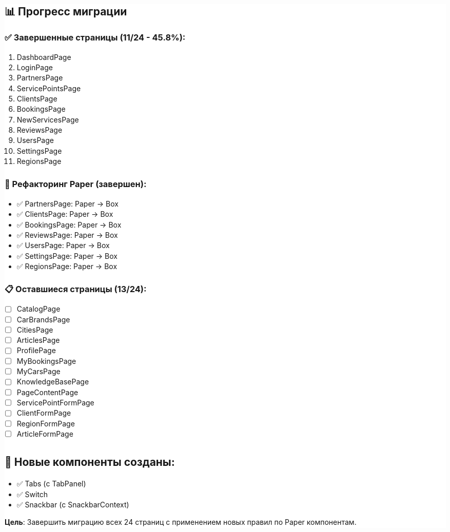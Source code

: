 ## 📊 Прогресс миграции

### ✅ Завершенные страницы (11/24 - 45.8%):
1. DashboardPage
2. LoginPage 
3. PartnersPage
4. ServicePointsPage
5. ClientsPage
6. BookingsPage
7. NewServicesPage
8. ReviewsPage
9. UsersPage
10. SettingsPage
11. RegionsPage

### 🔄 Рефакторинг Paper (завершен):
- ✅ PartnersPage: Paper → Box
- ✅ ClientsPage: Paper → Box
- ✅ BookingsPage: Paper → Box  
- ✅ ReviewsPage: Paper → Box
- ✅ UsersPage: Paper → Box
- ✅ SettingsPage: Paper → Box
- ✅ RegionsPage: Paper → Box

### 📋 Оставшиеся страницы (13/24):
- [ ] CatalogPage
- [ ] CarBrandsPage  
- [ ] CitiesPage
- [ ] ArticlesPage
- [ ] ProfilePage
- [ ] MyBookingsPage
- [ ] MyCarsPage
- [ ] KnowledgeBasePage
- [ ] PageContentPage
- [ ] ServicePointFormPage
- [ ] ClientFormPage
- [ ] RegionFormPage
- [ ] ArticleFormPage

## 🔧 Новые компоненты созданы:
- ✅ Tabs (с TabPanel)
- ✅ Switch  
- ✅ Snackbar (с SnackbarContext)

**Цель**: Завершить миграцию всех 24 страниц с применением новых правил по Paper компонентам.